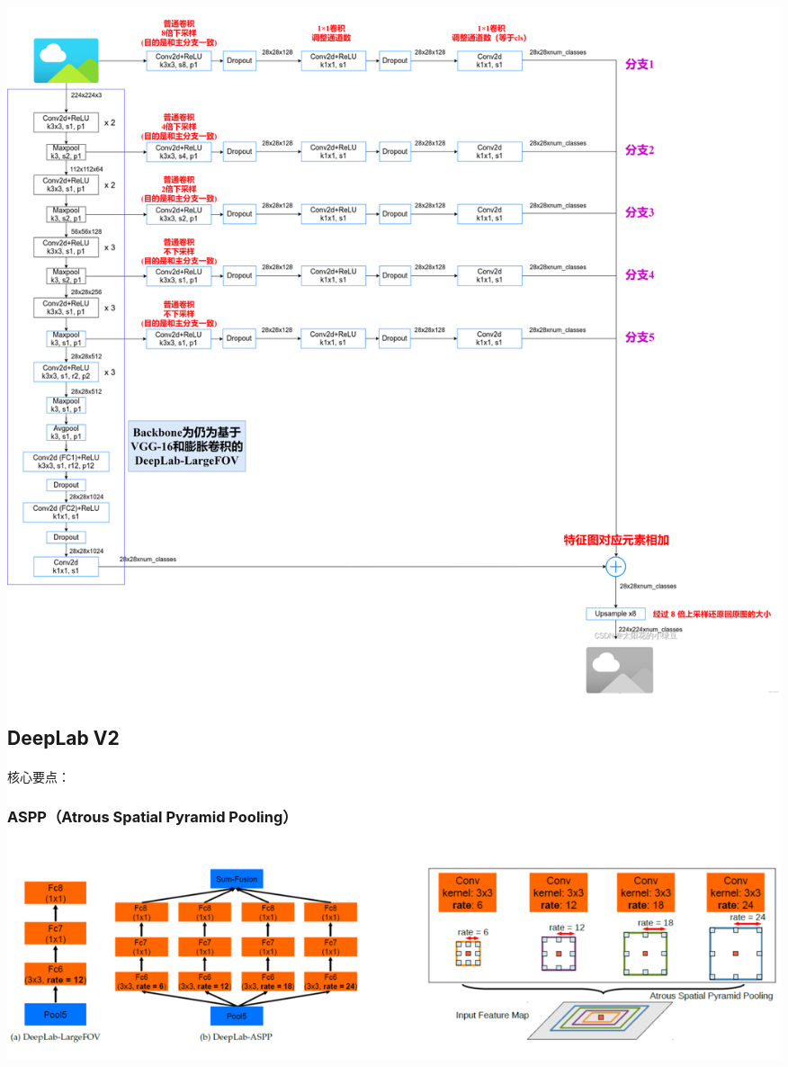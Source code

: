 ![846f75a49391c33efe4e0aeefc2d7b6f](assets/846f75a49391c33efe4e0aeefc2d7b6f.png)

## DeepLab V2



核心要点：



### ASPP（Atrous Spatial Pyramid Pooling）



![image-20241103223307091](./assets/image-20241103223307091.png)
